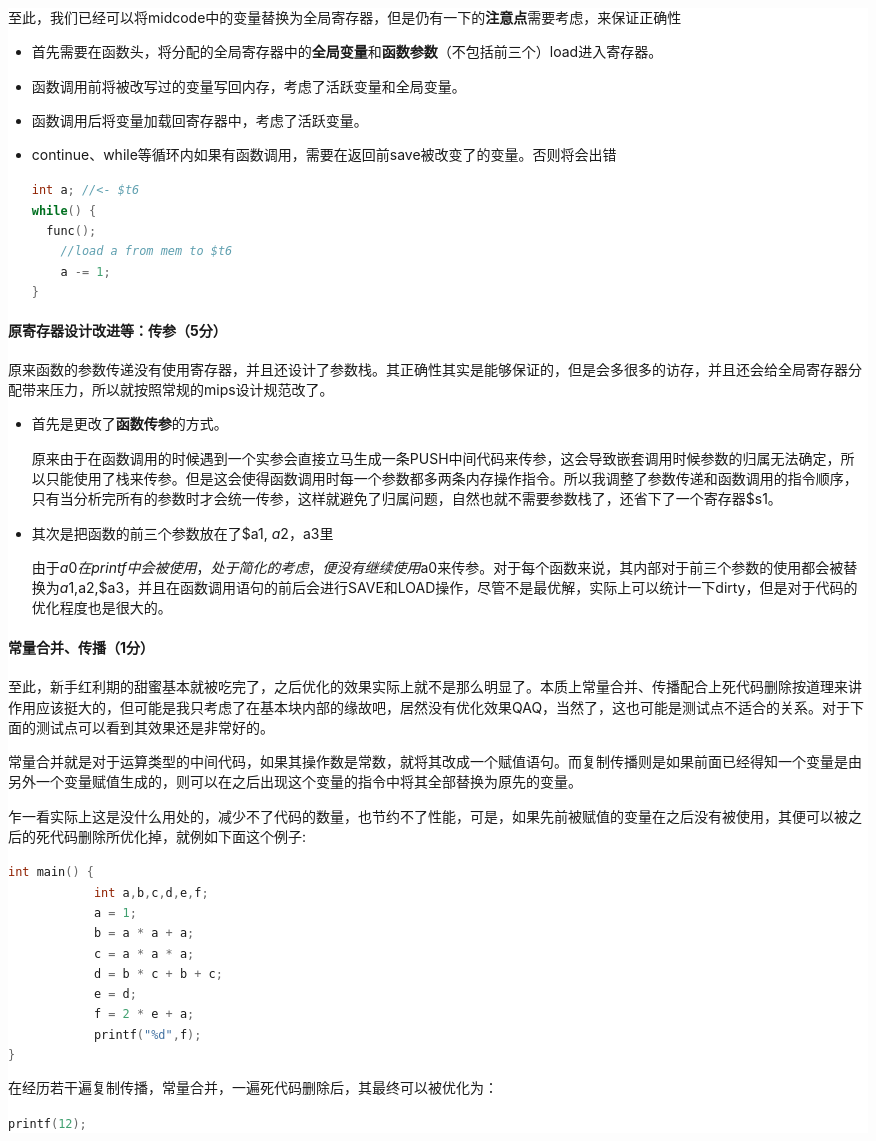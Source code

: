 至此，我们已经可以将midcode中的变量替换为全局寄存器，但是仍有一下的**注意点**需要考虑，来保证正确性

* 首先需要在函数头，将分配的全局寄存器中的**全局变量**和**函数参数**（不包括前三个）load进入寄存器。

* 函数调用前将被改写过的变量写回内存，考虑了活跃变量和全局变量。

* 函数调用后将变量加载回寄存器中，考虑了活跃变量。

* continue、while等循环内如果有函数调用，需要在返回前save被改变了的变量。否则将会出错

  ```cpp
  int a; //<- $t6 
  while() {
  	func();
      //load a from mem to $t6
      a -= 1;
  }
  ```

#### 原寄存器设计改进等：传参（5分）

​	原来函数的参数传递没有使用寄存器，并且还设计了参数栈。其正确性其实是能够保证的，但是会多很多的访存，并且还会给全局寄存器分配带来压力，所以就按照常规的mips设计规范改了。

* 首先是更改了**函数传参**的方式。

  原来由于在函数调用的时候遇到一个实参会直接立马生成一条PUSH中间代码来传参，这会导致嵌套调用时候参数的归属无法确定，所以只能使用了栈来传参。但是这会使得函数调用时每一个参数都多两条内存操作指令。所以我调整了参数传递和函数调用的指令顺序，只有当分析完所有的参数时才会统一传参，这样就避免了归属问题，自然也就不需要参数栈了，还省下了一个寄存器$s1。

* 其次是把函数的前三个参数放在了$a1, $a2，$a3里

  由于$a0在printf中会被使用，处于简化的考虑，便没有继续使用$a0来传参。对于每个函数来说，其内部对于前三个参数的使用都会被替换为$a1,$a2,$a3，并且在函数调用语句的前后会进行SAVE和LOAD操作，尽管不是最优解，实际上可以统计一下dirty，但是对于代码的优化程度也是很大的。

#### 常量合并、传播（1分）

​	至此，新手红利期的甜蜜基本就被吃完了，之后优化的效果实际上就不是那么明显了。本质上常量合并、传播配合上死代码删除按道理来讲作用应该挺大的，但可能是我只考虑了在基本块内部的缘故吧，居然没有优化效果QAQ，当然了，这也可能是测试点不适合的关系。对于下面的测试点可以看到其效果还是非常好的。

​	常量合并就是对于运算类型的中间代码，如果其操作数是常数，就将其改成一个赋值语句。而复制传播则是如果前面已经得知一个变量是由另外一个变量赋值生成的，则可以在之后出现这个变量的指令中将其全部替换为原先的变量。

​	乍一看实际上这是没什么用处的，减少不了代码的数量，也节约不了性能，可是，如果先前被赋值的变量在之后没有被使用，其便可以被之后的死代码删除所优化掉，就例如下面这个例子:


```cpp
int main() {
    		int a,b,c,d,e,f;
    		a = 1;
    		b = a * a + a;
    		c = a * a * a;
    		d = b * c + b + c;
    		e = d;
    		f = 2 * e + a;
    		printf("%d",f);
}
```

在经历若干遍复制传播，常量合并，一遍死代码删除后，其最终可以被优化为：

```cpp
printf(12);
```
